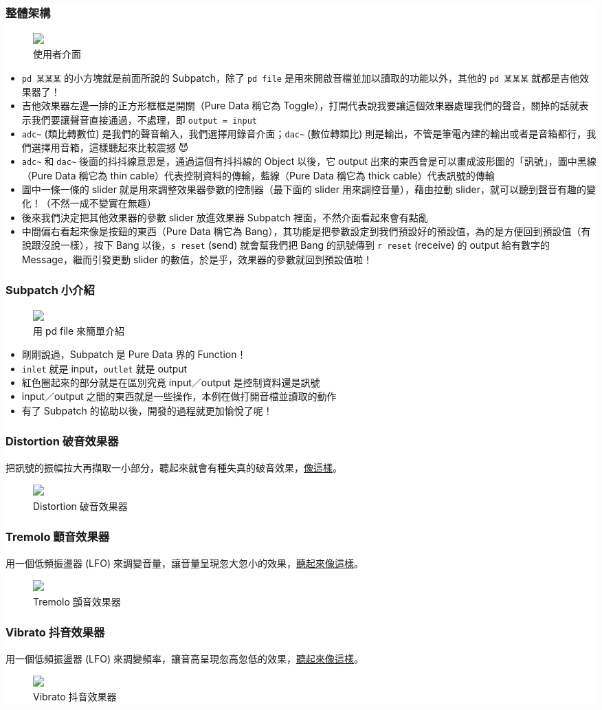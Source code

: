 ### 整體架構
<figure>
  <img src="https://i.imgur.com/5GYRnqu.png" style="width:43vw;" />
  <figcaption>使用者介面</figcaption>
</figure>

- `pd 某某某` 的小方塊就是前面所說的 Subpatch，除了 `pd file` 是用來開啟音檔並加以讀取的功能以外，其他的 `pd 某某某` 就都是吉他效果器了！
- 吉他效果器左邊一排的正方形框框是開關（Pure Data 稱它為 Toggle），打開代表說我要讓這個效果器處理我們的聲音，關掉的話就表示我們要讓聲音直接通過，不處理，即 `output = input`
- `adc~` (類比轉數位) 是我們的聲音輸入，我們選擇用錄音介面；`dac~` (數位轉類比) 則是輸出，不管是筆電內建的輸出或者是音箱都行，我們選擇用音箱，這樣聽起來比較震撼 😈
- `adc~` 和 `dac~` 後面的抖抖線意思是，通過這個有抖抖線的 Object 以後，它 output 出來的東西會是可以畫成波形圖的「訊號」，圖中黑線（Pure Data 稱它為 thin cable）代表控制資料的傳輸，藍線（Pure Data 稱它為 thick cable）代表訊號的傳輸
- 圖中一條一條的 slider 就是用來調整效果器參數的控制器（最下面的 slider 用來調控音量），藉由拉動 slider，就可以聽到聲音有趣的變化！（不然一成不變實在無趣）
- 後來我們決定把其他效果器的參數 slider 放進效果器 Subpatch 裡面，不然介面看起來會有點亂
- 中間偏右看起來像是按鈕的東西（Pure Data 稱它為 Bang），其功能是把參數設定到我們預設好的預設值，為的是方便回到預設值（有說跟沒說一樣），按下 Bang 以後，`s reset` (send) 就會幫我們把 Bang 的訊號傳到 `r reset` (receive) 的 output 給有數字的 Message，繼而引發更動 slider 的數值，於是乎，效果器的參數就回到預設值啦！

### Subpatch 小介紹
<figure>
  <img src="https://i.imgur.com/rPCYoPY.png" style="width:33vw;" />
  <figcaption>用 pd file 來簡單介紹</figcaption>
</figure>

- 剛剛說過，Subpatch 是 Pure Data 界的 Function！
- `inlet` 就是 input，`outlet` 就是 output
- 紅色圈起來的部分就是在區別究竟 input／output 是控制資料還是訊號
- input／output 之間的東西就是一些操作，本例在做打開音檔並讀取的動作
- 有了 Subpatch 的協助以後，開發的過程就更加愉悅了呢！

### Distortion 破音效果器
把訊號的振幅拉大再擷取一小部分，聽起來就會有種失真的破音效果，<a href="https://youtu.be/7F14-C7rrmg?t=77" target="_blank">像這樣</a>。
<figure>
  <img src="https://i.imgur.com/ziLZyCF.png" style="width:33vw;" />
  <figcaption>Distortion 破音效果器</figcaption>
</figure>

### Tremolo 顫音效果器
用一個低頻振盪器 (LFO) 來調變音量，讓音量呈現忽大忽小的效果，<a href="https://youtu.be/7F14-C7rrmg" target="_blank">聽起來像這樣</a>。
<figure>
  <img src="https://i.imgur.com/esTVil5.png" style="width:33vw;" />
  <figcaption>Tremolo 顫音效果器</figcaption>
</figure>

### Vibrato 抖音效果器
用一個低頻振盪器 (LFO) 來調變頻率，讓音高呈現忽高忽低的效果，<a href="https://youtu.be/7F14-C7rrmg?t=30" target="_blank">聽起來像這樣</a>。
<figure>
  <img src="https://i.imgur.com/O0g8FsR.png" style="width:38vw;" />
  <figcaption>Vibrato 抖音效果器</figcaption>
</figure>
